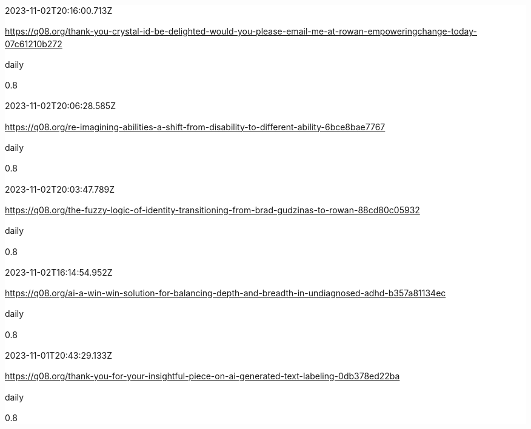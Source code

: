 <lastmod>2023-11-02T20:16:00.713Z</lastmod>

</url>

<url>

<loc>https://q08.org/thank-you-crystal-id-be-delighted-would-you-please-email-me-at-rowan-empoweringchange-today-07c61210b272</loc>

<changefreq>daily</changefreq>

<priority>0.8</priority>

<lastmod>2023-11-02T20:06:28.585Z</lastmod>

</url>

<url>

<loc>https://q08.org/re-imagining-abilities-a-shift-from-disability-to-different-ability-6bce8bae7767</loc>

<changefreq>daily</changefreq>

<priority>0.8</priority>

<lastmod>2023-11-02T20:03:47.789Z</lastmod>

</url>

<url>

<loc>https://q08.org/the-fuzzy-logic-of-identity-transitioning-from-brad-gudzinas-to-rowan-88cd80c05932</loc>

<changefreq>daily</changefreq>

<priority>0.8</priority>

<lastmod>2023-11-02T16:14:54.952Z</lastmod>

</url>

<url>

<loc>https://q08.org/ai-a-win-win-solution-for-balancing-depth-and-breadth-in-undiagnosed-adhd-b357a81134ec</loc>

<changefreq>daily</changefreq>

<priority>0.8</priority>

<lastmod>2023-11-01T20:43:29.133Z</lastmod>

</url>

<url>

<loc>https://q08.org/thank-you-for-your-insightful-piece-on-ai-generated-text-labeling-0db378ed22ba</loc>

<changefreq>daily</changefreq>

<priority>0.8</priority>
